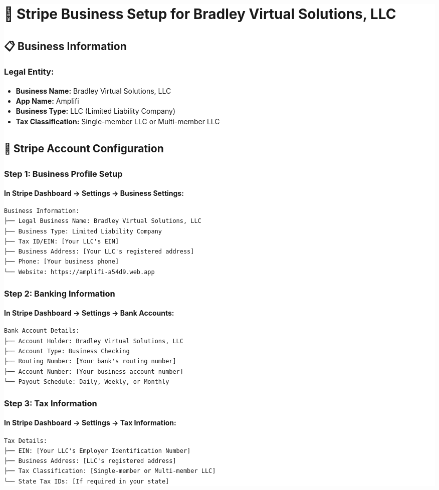 # 🏢 Stripe Business Setup for Bradley Virtual Solutions, LLC

## 📋 **Business Information**

### **Legal Entity:**
- **Business Name:** Bradley Virtual Solutions, LLC
- **App Name:** Amplifi
- **Business Type:** LLC (Limited Liability Company)
- **Tax Classification:** Single-member LLC or Multi-member LLC

## 🎯 **Stripe Account Configuration**

### **Step 1: Business Profile Setup**

**In Stripe Dashboard → Settings → Business Settings:**

```
Business Information:
├── Legal Business Name: Bradley Virtual Solutions, LLC
├── Business Type: Limited Liability Company
├── Tax ID/EIN: [Your LLC's EIN]
├── Business Address: [Your LLC's registered address]
├── Phone: [Your business phone]
└── Website: https://amplifi-a54d9.web.app
```

### **Step 2: Banking Information**

**In Stripe Dashboard → Settings → Bank Accounts:**

```
Bank Account Details:
├── Account Holder: Bradley Virtual Solutions, LLC
├── Account Type: Business Checking
├── Routing Number: [Your bank's routing number]
├── Account Number: [Your business account number]
└── Payout Schedule: Daily, Weekly, or Monthly
```

### **Step 3: Tax Information**

**In Stripe Dashboard → Settings → Tax Information:**

```
Tax Details:
├── EIN: [Your LLC's Employer Identification Number]
├── Business Address: [LLC's registered address]
├── Tax Classification: [Single-member or Multi-member LLC]
└── State Tax IDs: [If required in your state]
```
